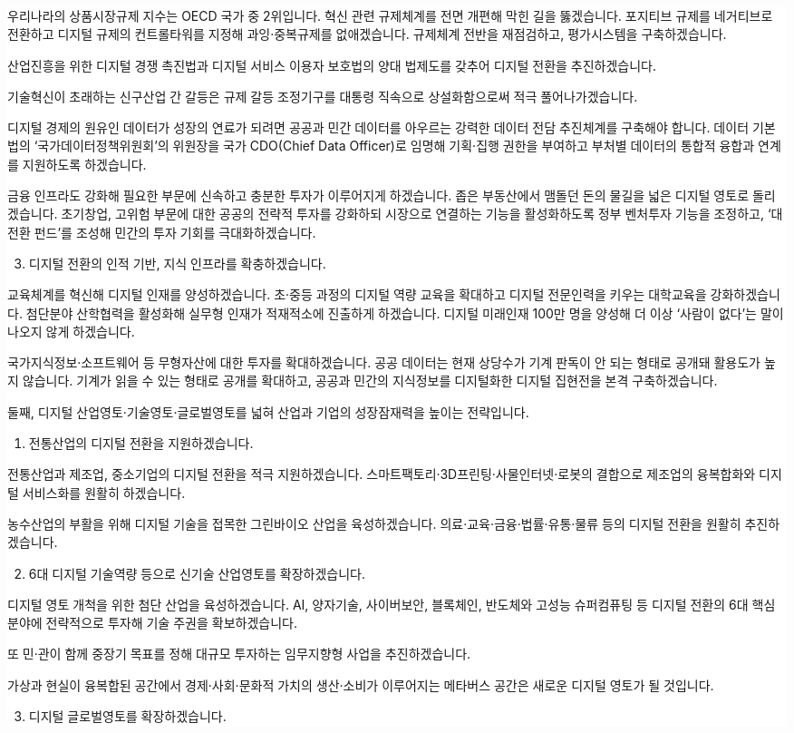 우리나라의 상품시장규제 지수는 OECD 국가 중 2위입니다. 혁신 관련 규제체계를 전면 개편해 막힌 길을 뚫겠습니다. 포지티브 규제를 네거티브로 전환하고 디지털 규제의 컨트롤타워를 지정해 과잉·중복규제를 없애겠습니다. 규제체계 전반을 재점검하고, 평가시스템을 구축하겠습니다.



산업진흥을 위한 디지털 경쟁 촉진법과 디지털 서비스 이용자 보호법의 양대 법제도를 갖추어 디지털 전환을 추진하겠습니다.



기술혁신이 초래하는 신구산업 간 갈등은 규제 갈등 조정기구를 대통령 직속으로 상설화함으로써 적극 풀어나가겠습니다.



디지털 경제의 원유인 데이터가 성장의 연료가 되려면 공공과 민간 데이터를 아우르는 강력한 데이터 전담 추진체계를 구축해야 합니다. 데이터 기본법의 ‘국가데이터정책위원회’의 위원장을 국가 CDO(Chief Data Officer)로 임명해 기획·집행 권한을 부여하고 부처별 데이터의 통합적 융합과 연계를 지원하도록 하겠습니다.



금융 인프라도 강화해 필요한 부문에 신속하고 충분한 투자가 이루어지게 하겠습니다. 좁은 부동산에서 맴돌던 돈의 물길을 넓은 디지털 영토로 돌리겠습니다. 초기창업, 고위험 부문에 대한 공공의 전략적 투자를 강화하되 시장으로 연결하는 기능을 활성화하도록 정부 벤처투자 기능을 조정하고, ‘대전환 펀드’를 조성해 민간의 투자 기회를 극대화하겠습니다.



3. 디지털 전환의 인적 기반, 지식 인프라를 확충하겠습니다.



교육체계를 혁신해 디지털 인재를 양성하겠습니다. 초·중등 과정의 디지털 역량 교육을 확대하고 디지털 전문인력을 키우는 대학교육을 강화하겠습니다. 첨단분야 산학협력을 활성화해 실무형 인재가 적재적소에 진출하게 하겠습니다. 디지털 미래인재 100만 명을 양성해 더 이상 ‘사람이 없다’는 말이 나오지 않게 하겠습니다.



국가지식정보·소프트웨어 등 무형자산에 대한 투자를 확대하겠습니다. 공공 데이터는 현재 상당수가 기계 판독이 안 되는 형태로 공개돼 활용도가 높지 않습니다. 기계가 읽을 수 있는 형태로 공개를 확대하고, 공공과 민간의 지식정보를 디지털화한 디지털 집현전을 본격 구축하겠습니다.





둘째, 디지털 산업영토·기술영토·글로벌영토를 넓혀 산업과 기업의 성장잠재력을 높이는 전략입니다.



1. 전통산업의 디지털 전환을 지원하겠습니다.



전통산업과 제조업, 중소기업의 디지털 전환을 적극 지원하겠습니다. 스마트팩토리·3D프린팅·사물인터넷·로봇의 결합으로 제조업의 융복합화와 디지털 서비스화를 원활히 하겠습니다.



농수산업의 부활을 위해 디지털 기술을 접목한 그린바이오 산업을 육성하겠습니다. 의료·교육·금융·법률·유통·물류 등의 디지털 전환을 원활히 추진하겠습니다.



2. 6대 디지털 기술역량 등으로 신기술 산업영토를 확장하겠습니다.



디지털 영토 개척을 위한 첨단 산업을 육성하겠습니다. AI, 양자기술, 사이버보안, 블록체인, 반도체와 고성능 슈퍼컴퓨팅 등 디지털 전환의 6대 핵심 분야에 전략적으로 투자해 기술 주권을 확보하겠습니다.



또 민·관이 함께 중장기 목표를 정해 대규모 투자하는 임무지향형 사업을 추진하겠습니다.



가상과 현실이 융복합된 공간에서 경제·사회·문화적 가치의 생산·소비가 이루어지는 메타버스 공간은 새로운 디지털 영토가 될 것입니다.



3. 디지털 글로벌영토를 확장하겠습니다.

